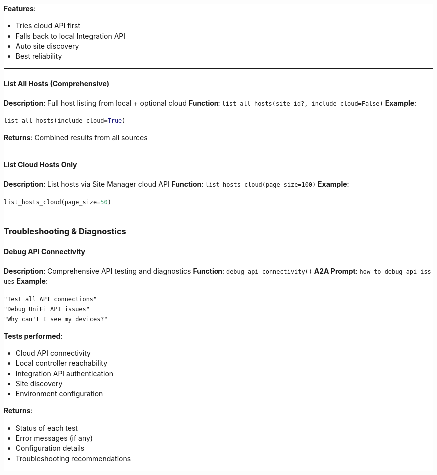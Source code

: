 **Features**:
- Tries cloud API first
- Falls back to local Integration API
- Auto site discovery
- Best reliability

---

#### List All Hosts (Comprehensive)
**Description**: Full host listing from local + optional cloud
**Function**: `list_all_hosts(site_id?, include_cloud=False)`
**Example**:
```python
list_all_hosts(include_cloud=True)
```

**Returns**: Combined results from all sources

---

#### List Cloud Hosts Only
**Description**: List hosts via Site Manager cloud API
**Function**: `list_hosts_cloud(page_size=100)`
**Example**:
```python
list_hosts_cloud(page_size=50)
```

---

### Troubleshooting & Diagnostics

#### Debug API Connectivity
**Description**: Comprehensive API testing and diagnostics
**Function**: `debug_api_connectivity()`
**A2A Prompt**: `how_to_debug_api_issues`
**Example**:
```
"Test all API connections"
"Debug UniFi API issues"
"Why can't I see my devices?"
```

**Tests performed**:
- Cloud API connectivity
- Local controller reachability
- Integration API authentication
- Site discovery
- Environment configuration

**Returns**:
- Status of each test
- Error messages (if any)
- Configuration details
- Troubleshooting recommendations

---